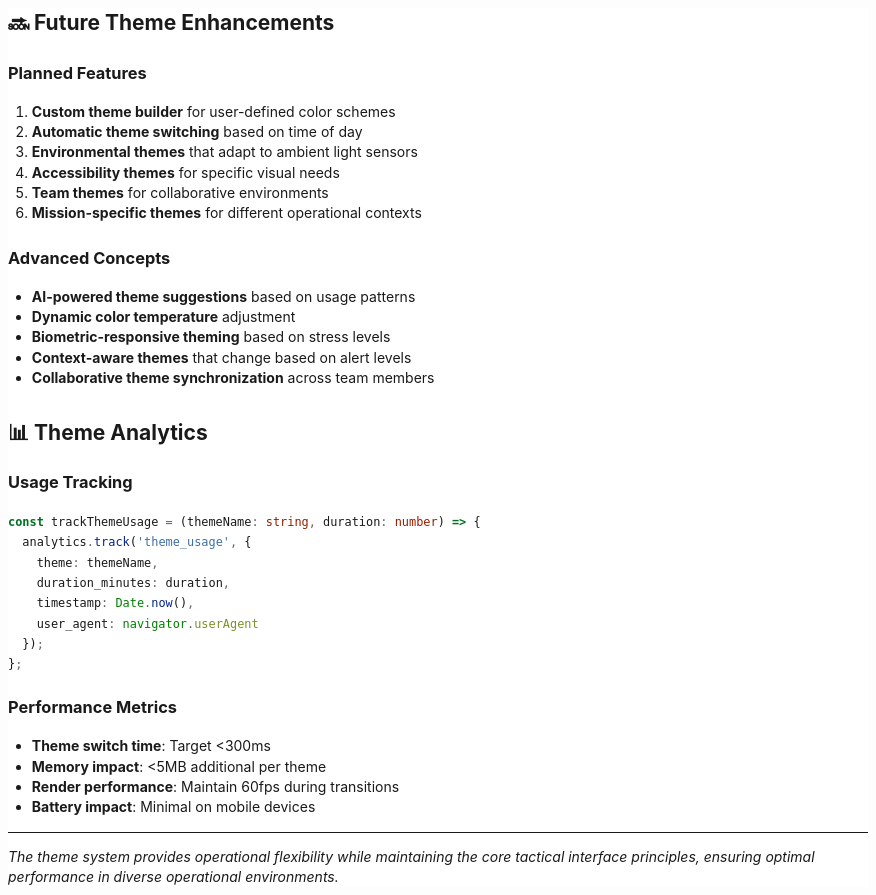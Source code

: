 ## 🔜 Future Theme Enhancements

### Planned Features
1. **Custom theme builder** for user-defined color schemes
2. **Automatic theme switching** based on time of day
3. **Environmental themes** that adapt to ambient light sensors
4. **Accessibility themes** for specific visual needs
5. **Team themes** for collaborative environments
6. **Mission-specific themes** for different operational contexts

### Advanced Concepts
- **AI-powered theme suggestions** based on usage patterns
- **Dynamic color temperature** adjustment
- **Biometric-responsive theming** based on stress levels
- **Context-aware themes** that change based on alert levels
- **Collaborative theme synchronization** across team members

## 📊 Theme Analytics

### Usage Tracking
```typescript
const trackThemeUsage = (themeName: string, duration: number) => {
  analytics.track('theme_usage', {
    theme: themeName,
    duration_minutes: duration,
    timestamp: Date.now(),
    user_agent: navigator.userAgent
  });
};
```

### Performance Metrics
- **Theme switch time**: Target <300ms
- **Memory impact**: <5MB additional per theme
- **Render performance**: Maintain 60fps during transitions
- **Battery impact**: Minimal on mobile devices

---

*The theme system provides operational flexibility while maintaining the core tactical interface principles, ensuring optimal performance in diverse operational environments.*
